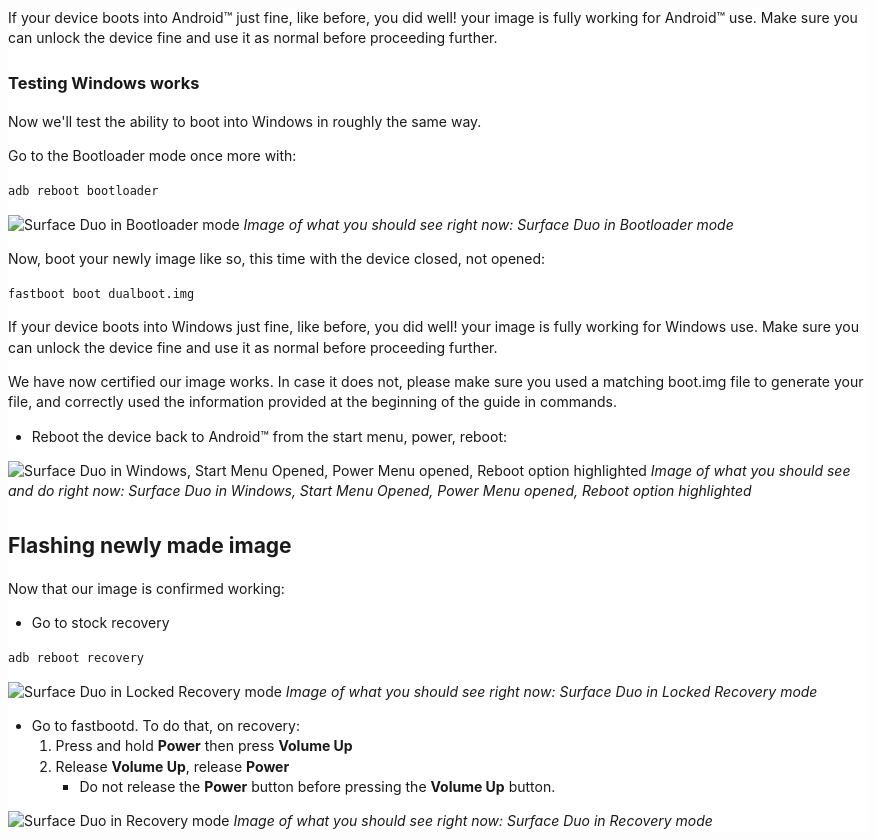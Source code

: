 If your device boots into Android™ just fine, like before, you did well! your image is fully working for Android™ use. Make sure you can unlock the device fine and use it as normal before proceeding further.

### Testing Windows works

Now we'll test the ability to boot into Windows in roughly the same way.

Go to the Bootloader mode once more with:

```batch
adb reboot bootloader
```

![Surface Duo in Bootloader mode](https://github.com/WOA-Project/SurfaceDuo-Guides/assets/3755345/eb19d500-4849-4ded-bd0c-894e4ac56486)
_Image of what you should see right now: Surface Duo in Bootloader mode_

Now, boot your newly image like so, this time with the device closed, not opened:

```batch
fastboot boot dualboot.img
```

If your device boots into Windows just fine, like before, you did well! your image is fully working for Windows use. Make sure you can unlock the device fine and use it as normal before proceeding further.

We have now certified our image works. In case it does not, please make sure you used a matching boot.img file to generate your file, and correctly used the information provided at the beginning of the guide in commands.

- Reboot the device back to Android™ from the start menu, power, reboot:

![Surface Duo in Windows, Start Menu Opened, Power Menu opened, Reboot option highlighted](https://github.com/WOA-Project/SurfaceDuo-Guides/assets/3755345/fabc1514-4e8a-47cd-80d7-8655674384c7)
_Image of what you should see and do right now: Surface Duo in Windows, Start Menu Opened, Power Menu opened, Reboot option highlighted_

## Flashing newly made image

Now that our image is confirmed working:

- Go to stock recovery

```batch
adb reboot recovery
```

![Surface Duo in Locked Recovery mode](https://github.com/WOA-Project/SurfaceDuo-Guides/assets/3755345/0198103d-d44d-40d5-af45-8e60744dfb96)
_Image of what you should see right now: Surface Duo in Locked Recovery mode_

- Go to fastbootd. To do that, on recovery:
  1. Press and hold **Power** then press **Volume Up**
  2. Release **Volume Up**, release **Power**
     * Do not release the **Power** button before pressing the **Volume Up** button.

![Surface Duo in Recovery mode](https://github.com/WOA-Project/SurfaceDuo-Guides/assets/3755345/9a4a2dd7-7a72-4ed4-8f1e-7e8de627995f)
_Image of what you should see right now: Surface Duo in Recovery mode_
